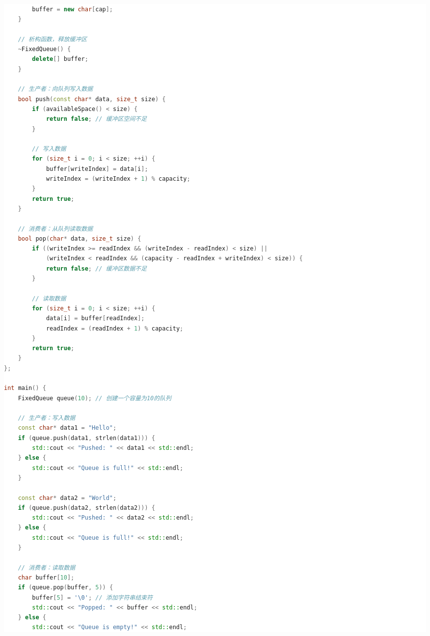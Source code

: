 ```cpp
        buffer = new char[cap];
    }

    // 析构函数，释放缓冲区
    ~FixedQueue() {
        delete[] buffer;
    }

    // 生产者：向队列写入数据
    bool push(const char* data, size_t size) {
        if (availableSpace() < size) {
            return false; // 缓冲区空间不足
        }

        // 写入数据
        for (size_t i = 0; i < size; ++i) {
            buffer[writeIndex] = data[i];
            writeIndex = (writeIndex + 1) % capacity;
        }
        return true;
    }

    // 消费者：从队列读取数据
    bool pop(char* data, size_t size) {
        if ((writeIndex >= readIndex && (writeIndex - readIndex) < size) ||
            (writeIndex < readIndex && (capacity - readIndex + writeIndex) < size)) {
            return false; // 缓冲区数据不足
        }

        // 读取数据
        for (size_t i = 0; i < size; ++i) {
            data[i] = buffer[readIndex];
            readIndex = (readIndex + 1) % capacity;
        }
        return true;
    }   
};
   
int main() {
    FixedQueue queue(10); // 创建一个容量为10的队列

    // 生产者：写入数据
    const char* data1 = "Hello";
    if (queue.push(data1, strlen(data1))) {
        std::cout << "Pushed: " << data1 << std::endl;
    } else {
        std::cout << "Queue is full!" << std::endl;
    }

    const char* data2 = "World";
    if (queue.push(data2, strlen(data2))) {
        std::cout << "Pushed: " << data2 << std::endl;
    } else {
        std::cout << "Queue is full!" << std::endl;
    }

    // 消费者：读取数据
    char buffer[10];
    if (queue.pop(buffer, 5)) {
        buffer[5] = '\0'; // 添加字符串结束符
        std::cout << "Popped: " << buffer << std::endl;
    } else {
        std::cout << "Queue is empty!" << std::endl;
```